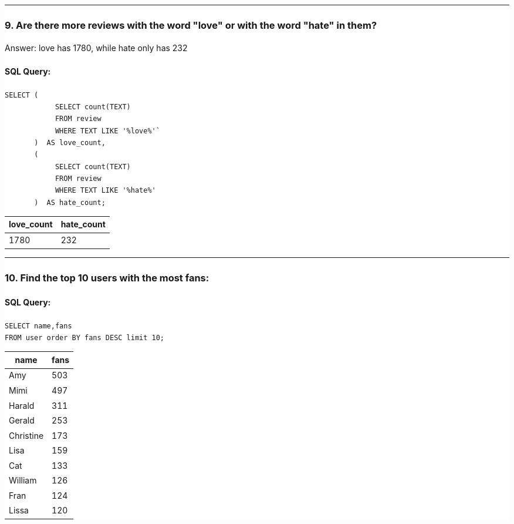 
******************************************************************************************************************************************************************
	
### 9. Are there more reviews with the word "love" or with the word "hate" in them?

Answer: love has 1780, while hate only has 232    


#### SQL Query:
	
```
SELECT (
            SELECT count(TEXT)
            FROM review
            WHERE TEXT LIKE '%love%'`
	   )  AS love_count,
	   (
            SELECT count(TEXT)
            FROM review
            WHERE TEXT LIKE '%hate%'
	   )  AS hate_count;
```   

| love_count | hate_count |
|------------|------------|
|       1780 |        232 |


******************************************************************************************************************************************************************
	
### 10. Find the top 10 users with the most fans:

#### SQL Query:

```
SELECT name,fans
FROM user order BY fans DESC limit 10; 
```
	
| name      | fans |
|-----------|------|
| Amy       |  503 |
| Mimi      |  497 |
| Harald    |  311 |
| Gerald    |  253 |
| Christine |  173 |
| Lisa      |  159 |
| Cat       |  133 |
| William   |  126 |
| Fran      |  124 |
| Lissa     |  120 |
